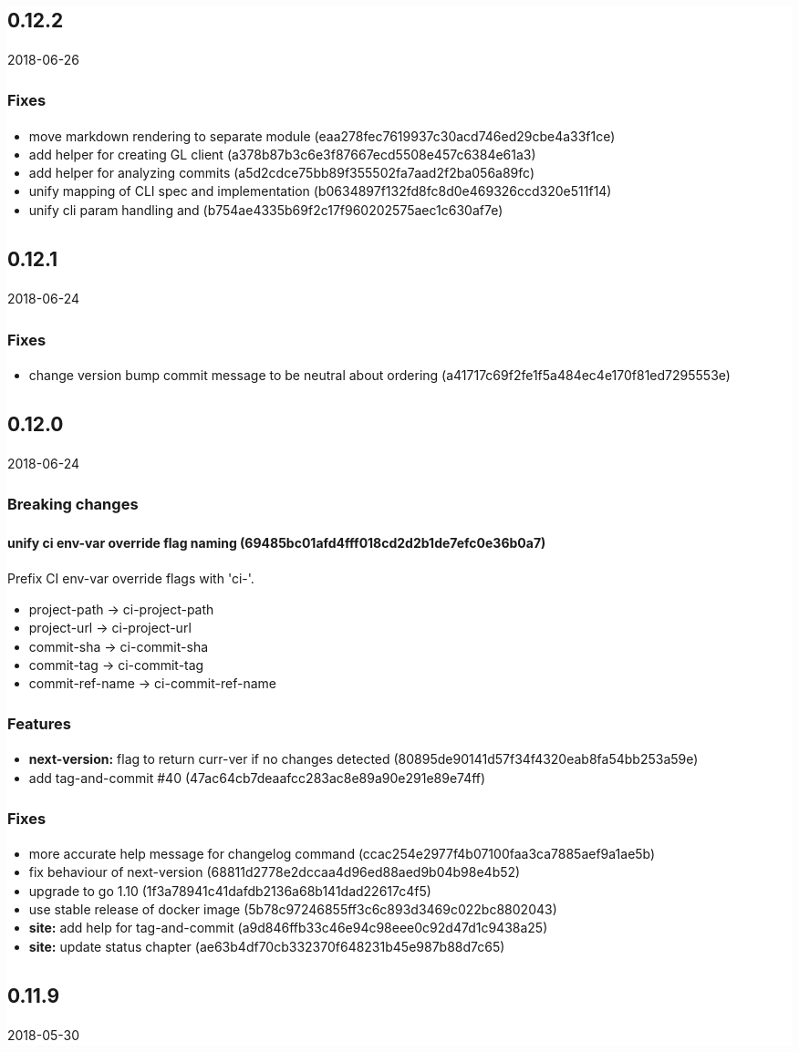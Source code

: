 ## 0.12.2
2018-06-26

### Fixes

- move markdown rendering to separate module (eaa278fec7619937c30acd746ed29cbe4a33f1ce)
- add helper for creating GL client (a378b87b3c6e3f87667ecd5508e457c6384e61a3)
- add helper for analyzing commits (a5d2cdce75bb89f355502fa7aad2f2ba056a89fc)
- unify mapping of CLI spec and implementation (b0634897f132fd8fc8d0e469326ccd320e511f14)
- unify cli param handling and (b754ae4335b69f2c17f960202575aec1c630af7e)

## 0.12.1
2018-06-24

### Fixes

- change version bump commit message to be neutral about ordering (a41717c69f2fe1f5a484ec4e170f81ed7295553e)

## 0.12.0
2018-06-24

### Breaking changes

#### unify ci env-var override flag naming (69485bc01afd4fff018cd2d2b1de7efc0e36b0a7)

Prefix CI env-var override flags with 'ci-'.

- project-path -> ci-project-path
- project-url -> ci-project-url
- commit-sha -> ci-commit-sha
- commit-tag -> ci-commit-tag
- commit-ref-name -> ci-commit-ref-name

### Features

- **next-version:** flag to return curr-ver if no changes detected (80895de90141d57f34f4320eab8fa54bb253a59e)
- add tag-and-commit #40 (47ac64cb7deaafcc283ac8e89a90e291e89e74ff)

### Fixes

- more accurate help message for changelog command (ccac254e2977f4b07100faa3ca7885aef9a1ae5b)
- fix behaviour of next-version (68811d2778e2dccaa4d96ed88aed9b04b98e4b52)
- upgrade to go 1.10 (1f3a78941c41dafdb2136a68b141dad22617c4f5)
- use stable release of docker image (5b78c97246855ff3c6c893d3469c022bc8802043)
- **site:** add help for tag-and-commit (a9d846ffb33c46e94c98eee0c92d47d1c9438a25)
- **site:** update status chapter (ae63b4df70cb332370f648231b45e987b88d7c65)

## 0.11.9
2018-05-30

